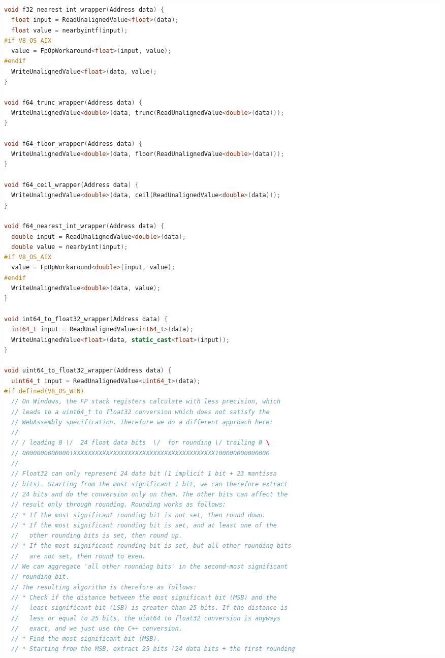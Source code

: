 ```cpp
void f32_nearest_int_wrapper(Address data) {
  float input = ReadUnalignedValue<float>(data);
  float value = nearbyintf(input);
#if V8_OS_AIX
  value = FpOpWorkaround<float>(input, value);
#endif
  WriteUnalignedValue<float>(data, value);
}

void f64_trunc_wrapper(Address data) {
  WriteUnalignedValue<double>(data, trunc(ReadUnalignedValue<double>(data)));
}

void f64_floor_wrapper(Address data) {
  WriteUnalignedValue<double>(data, floor(ReadUnalignedValue<double>(data)));
}

void f64_ceil_wrapper(Address data) {
  WriteUnalignedValue<double>(data, ceil(ReadUnalignedValue<double>(data)));
}

void f64_nearest_int_wrapper(Address data) {
  double input = ReadUnalignedValue<double>(data);
  double value = nearbyint(input);
#if V8_OS_AIX
  value = FpOpWorkaround<double>(input, value);
#endif
  WriteUnalignedValue<double>(data, value);
}

void int64_to_float32_wrapper(Address data) {
  int64_t input = ReadUnalignedValue<int64_t>(data);
  WriteUnalignedValue<float>(data, static_cast<float>(input));
}

void uint64_to_float32_wrapper(Address data) {
  uint64_t input = ReadUnalignedValue<uint64_t>(data);
#if defined(V8_OS_WIN)
  // On Windows, the FP stack registers calculate with less precision, which
  // leads to a uint64_t to float32 conversion which does not satisfy the
  // WebAssembly specification. Therefore we do a different approach here:
  //
  // / leading 0 \/  24 float data bits  \/  for rounding \/ trailing 0 \
  // 00000000000001XXXXXXXXXXXXXXXXXXXXXXXXXXXXXXXXXXXXXXX100000000000000
  //
  // Float32 can only represent 24 data bit (1 implicit 1 bit + 23 mantissa
  // bits). Starting from the most significant 1 bit, we can therefore extract
  // 24 bits and do the conversion only on them. The other bits can affect the
  // result only through rounding. Rounding works as follows:
  // * If the most significant rounding bit is not set, then round down.
  // * If the most significant rounding bit is set, and at least one of the
  //   other rounding bits is set, then round up.
  // * If the most significant rounding bit is set, but all other rounding bits
  //   are not set, then round to even.
  // We can aggregate 'all other rounding bits' in the second-most significant
  // rounding bit.
  // The resulting algorithm is therefore as follows:
  // * Check if the distance between the most significant bit (MSB) and the
  //   least significant bit (LSB) is greater than 25 bits. If the distance is
  //   less or equal to 25 bits, the uint64 to float32 conversion is anyways
  //   exact, and we just use the C++ conversion.
  // * Find the most significant bit (MSB).
  // * Starting from the MSB, extract 25 bits (24 data bits + the first rounding
```